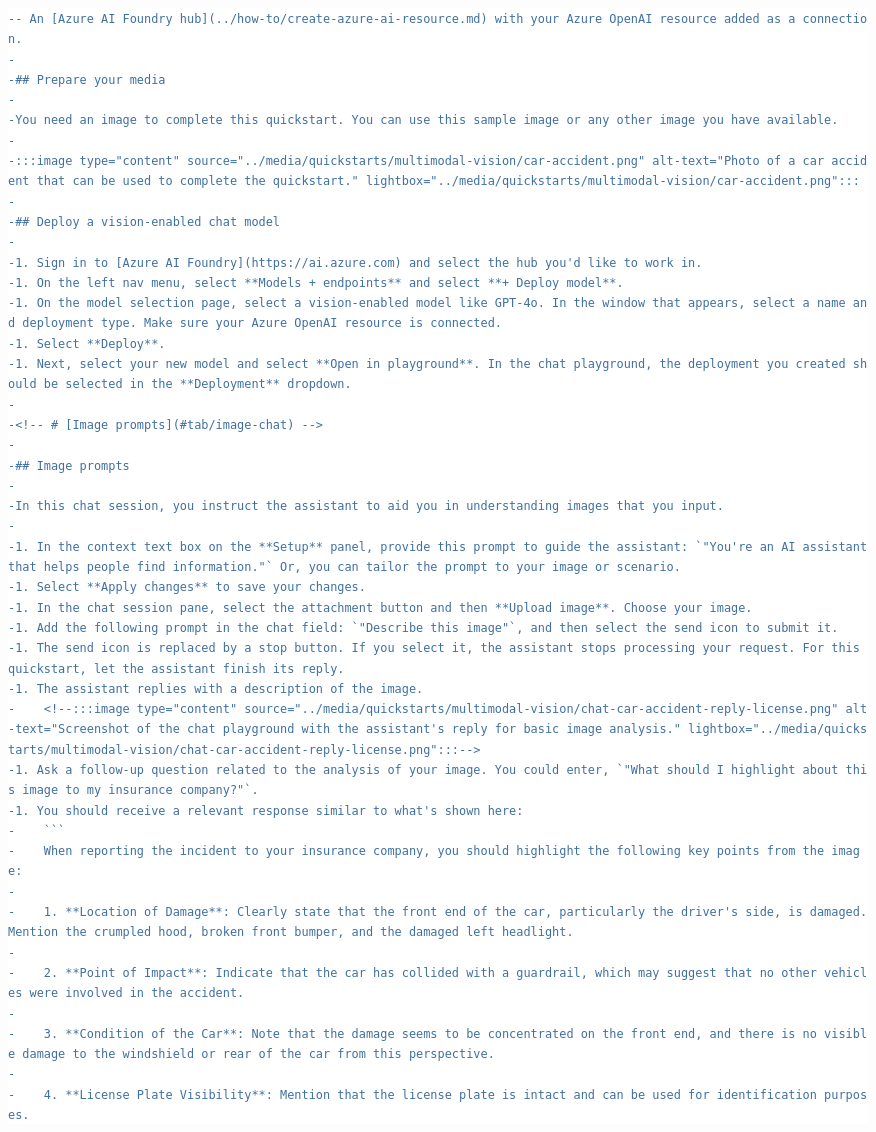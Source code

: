 ````diff
-- An [Azure AI Foundry hub](../how-to/create-azure-ai-resource.md) with your Azure OpenAI resource added as a connection. 
-
-## Prepare your media
-
-You need an image to complete this quickstart. You can use this sample image or any other image you have available.
-
-:::image type="content" source="../media/quickstarts/multimodal-vision/car-accident.png" alt-text="Photo of a car accident that can be used to complete the quickstart." lightbox="../media/quickstarts/multimodal-vision/car-accident.png":::
-
-## Deploy a vision-enabled chat model
-
-1. Sign in to [Azure AI Foundry](https://ai.azure.com) and select the hub you'd like to work in.
-1. On the left nav menu, select **Models + endpoints** and select **+ Deploy model**.
-1. On the model selection page, select a vision-enabled model like GPT-4o. In the window that appears, select a name and deployment type. Make sure your Azure OpenAI resource is connected.
-1. Select **Deploy**.
-1. Next, select your new model and select **Open in playground**. In the chat playground, the deployment you created should be selected in the **Deployment** dropdown.
-    
-<!-- # [Image prompts](#tab/image-chat) -->
-
-## Image prompts
-
-In this chat session, you instruct the assistant to aid you in understanding images that you input.
-
-1. In the context text box on the **Setup** panel, provide this prompt to guide the assistant: `"You're an AI assistant that helps people find information."` Or, you can tailor the prompt to your image or scenario.
-1. Select **Apply changes** to save your changes. 
-1. In the chat session pane, select the attachment button and then **Upload image**. Choose your image.
-1. Add the following prompt in the chat field: `"Describe this image"`, and then select the send icon to submit it.
-1. The send icon is replaced by a stop button. If you select it, the assistant stops processing your request. For this quickstart, let the assistant finish its reply.
-1. The assistant replies with a description of the image.
-    <!--:::image type="content" source="../media/quickstarts/multimodal-vision/chat-car-accident-reply-license.png" alt-text="Screenshot of the chat playground with the assistant's reply for basic image analysis." lightbox="../media/quickstarts/multimodal-vision/chat-car-accident-reply-license.png":::-->
-1. Ask a follow-up question related to the analysis of your image. You could enter, `"What should I highlight about this image to my insurance company?"`.
-1. You should receive a relevant response similar to what's shown here:
-    ```
-    When reporting the incident to your insurance company, you should highlight the following key points from the image:  
-       
-    1. **Location of Damage**: Clearly state that the front end of the car, particularly the driver's side, is damaged. Mention the crumpled hood, broken front bumper, and the damaged left headlight.  
-       
-    2. **Point of Impact**: Indicate that the car has collided with a guardrail, which may suggest that no other vehicles were involved in the accident.  
-       
-    3. **Condition of the Car**: Note that the damage seems to be concentrated on the front end, and there is no visible damage to the windshield or rear of the car from this perspective.  
-       
-    4. **License Plate Visibility**: Mention that the license plate is intact and can be used for identification purposes.  
````